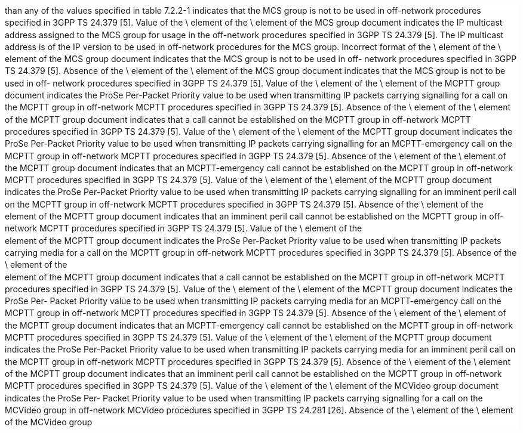 than any of the values specified in table 7.2.2-1 indicates that the MCS group
is not to be used in off-network procedures specified in 3GPP TS 24.379 [5].
Value of the \ element of the \ element of the MCS group document indicates the IP multicast address
assigned to the MCS group for usage in the off-network procedures specified in
3GPP TS 24.379 [5]. The IP multicast address is of the IP version to be used
in off-network procedures for the MCS group. Incorrect format of the \ element of the \ element of the
MCS group document indicates that the MCS group is not to be used in off-
network procedures specified in 3GPP TS 24.379 [5]. Absence of the \ element of the \ element of the
MCS group document indicates that the MCS group is not to be used in off-
network procedures specified in 3GPP TS 24.379 [5].
Value of the \ element of the \ element of the MCPTT group document indicates the ProSe Per-Packet
Priority value to be used when transmitting IP packets carrying signalling for
a call on the MCPTT group in off-network MCPTT procedures specified in 3GPP TS
24.379 [5]. Absence of the \ element of the
\ element of the MCPTT group document indicates that a call
cannot be established on the MCPTT group in off-network MCPTT procedures
specified in 3GPP TS 24.379 [5].
Value of the \ element of
the \ element of the MCPTT group document indicates the ProSe
Per-Packet Priority value to be used when transmitting IP packets carrying
signalling for an MCPTT-emergency call on the MCPTT group in off-network MCPTT
procedures specified in 3GPP TS 24.379 [5]. Absence of the \ element of the \ element
of the MCPTT group document indicates that an MCPTT-emergency call cannot be
established on the MCPTT group in off-network MCPTT procedures specified in
3GPP TS 24.379 [5].
Value of the \ element
of the \ element of the MCPTT group document indicates the ProSe
Per-Packet Priority value to be used when transmitting IP packets carrying
signalling for an imminent peril call on the MCPTT group in off-network MCPTT
procedures specified in 3GPP TS 24.379 [5]. Absence of the \ element of the \
element of the MCPTT group document indicates that an imminent peril call
cannot be established on the MCPTT group in off-network MCPTT procedures
specified in 3GPP TS 24.379 [5].
Value of the \ element of the \
element of the MCPTT group document indicates the ProSe Per-Packet Priority
value to be used when transmitting IP packets carrying media for a call on the
MCPTT group in off-network MCPTT procedures specified in 3GPP TS 24.379 [5].
Absence of the \ element of the \
element of the MCPTT group document indicates that a call cannot be
established on the MCPTT group in off-network MCPTT procedures specified in
3GPP TS 24.379 [5].
Value of the \ element of the
\ element of the MCPTT group document indicates the ProSe Per-
Packet Priority value to be used when transmitting IP packets carrying media
for an MCPTT-emergency call on the MCPTT group in off-network MCPTT procedures
specified in 3GPP TS 24.379 [5]. Absence of the \ element of the \ element of the MCPTT group
document indicates that an MCPTT-emergency call cannot be established on the
MCPTT group in off-network MCPTT procedures specified in 3GPP TS 24.379 [5].
Value of the \ element of
the \ element of the MCPTT group document indicates the ProSe
Per-Packet Priority value to be used when transmitting IP packets carrying
media for an imminent peril call on the MCPTT group in off-network MCPTT
procedures specified in 3GPP TS 24.379 [5]. Absence of the \ element of the \ element
of the MCPTT group document indicates that an imminent peril call cannot be
established on the MCPTT group in off-network MCPTT procedures specified in
3GPP TS 24.379 [5].
Value of the \ element of the
\ element of the MCVideo group document indicates the ProSe Per-
Packet Priority value to be used when transmitting IP packets carrying
signalling for a call on the MCVideo group in off-network MCVideo procedures
specified in 3GPP TS 24.281 [26]. Absence of the \ element of the \ element of the MCVideo group